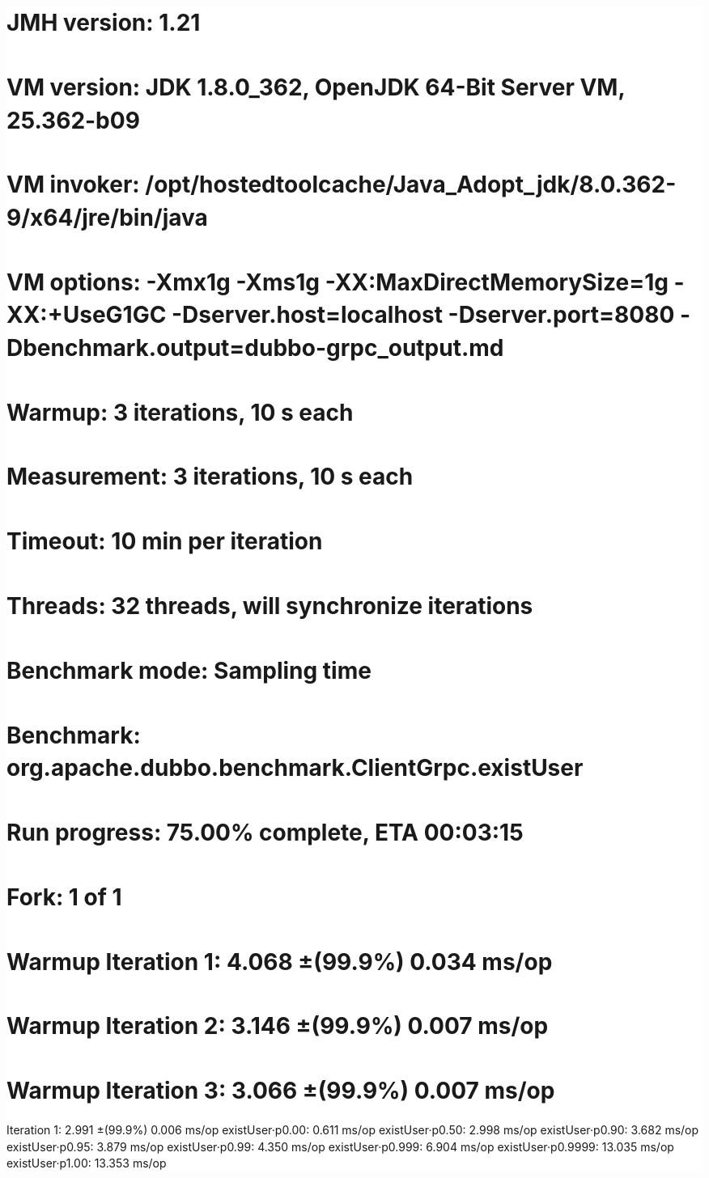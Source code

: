 
# JMH version: 1.21
# VM version: JDK 1.8.0_362, OpenJDK 64-Bit Server VM, 25.362-b09
# VM invoker: /opt/hostedtoolcache/Java_Adopt_jdk/8.0.362-9/x64/jre/bin/java
# VM options: -Xmx1g -Xms1g -XX:MaxDirectMemorySize=1g -XX:+UseG1GC -Dserver.host=localhost -Dserver.port=8080 -Dbenchmark.output=dubbo-grpc_output.md
# Warmup: 3 iterations, 10 s each
# Measurement: 3 iterations, 10 s each
# Timeout: 10 min per iteration
# Threads: 32 threads, will synchronize iterations
# Benchmark mode: Sampling time
# Benchmark: org.apache.dubbo.benchmark.ClientGrpc.existUser

# Run progress: 75.00% complete, ETA 00:03:15
# Fork: 1 of 1
# Warmup Iteration   1: 4.068 ±(99.9%) 0.034 ms/op
# Warmup Iteration   2: 3.146 ±(99.9%) 0.007 ms/op
# Warmup Iteration   3: 3.066 ±(99.9%) 0.007 ms/op
Iteration   1: 2.991 ±(99.9%) 0.006 ms/op
                 existUser·p0.00:   0.611 ms/op
                 existUser·p0.50:   2.998 ms/op
                 existUser·p0.90:   3.682 ms/op
                 existUser·p0.95:   3.879 ms/op
                 existUser·p0.99:   4.350 ms/op
                 existUser·p0.999:  6.904 ms/op
                 existUser·p0.9999: 13.035 ms/op
                 existUser·p1.00:   13.353 ms/op
